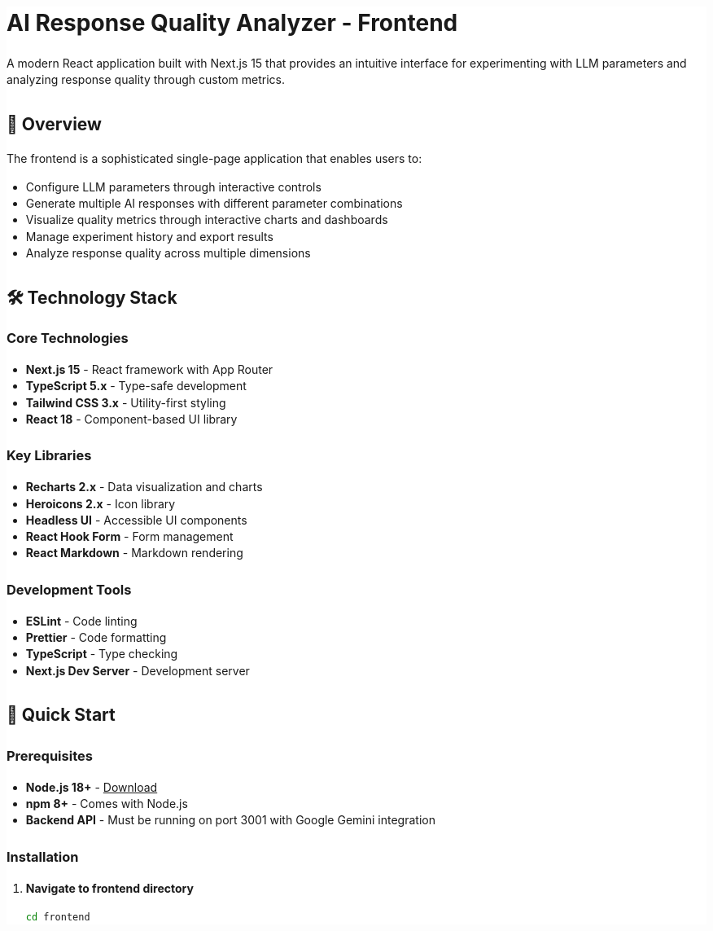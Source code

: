 # AI Response Quality Analyzer - Frontend

A modern React application built with Next.js 15 that provides an intuitive interface for experimenting with LLM parameters and analyzing response quality through custom metrics.

## 🎯 Overview

The frontend is a sophisticated single-page application that enables users to:
- Configure LLM parameters through interactive controls
- Generate multiple AI responses with different parameter combinations
- Visualize quality metrics through interactive charts and dashboards
- Manage experiment history and export results
- Analyze response quality across multiple dimensions

## 🛠️ Technology Stack

### Core Technologies
- **Next.js 15** - React framework with App Router
- **TypeScript 5.x** - Type-safe development
- **Tailwind CSS 3.x** - Utility-first styling
- **React 18** - Component-based UI library

### Key Libraries
- **Recharts 2.x** - Data visualization and charts
- **Heroicons 2.x** - Icon library
- **Headless UI** - Accessible UI components
- **React Hook Form** - Form management
- **React Markdown** - Markdown rendering

### Development Tools
- **ESLint** - Code linting
- **Prettier** - Code formatting
- **TypeScript** - Type checking
- **Next.js Dev Server** - Development server

## 🚀 Quick Start

### Prerequisites
- **Node.js 18+** - [Download](https://nodejs.org/)
- **npm 8+** - Comes with Node.js
- **Backend API** - Must be running on port 3001 with Google Gemini integration

### Installation

1. **Navigate to frontend directory**
   ```bash
   cd frontend
   ```
